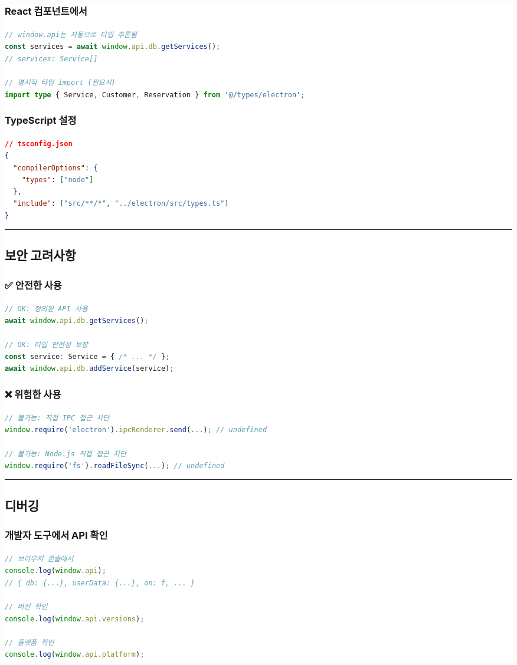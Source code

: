 ### React 컴포넌트에서
```typescript
// window.api는 자동으로 타입 추론됨
const services = await window.api.db.getServices();
// services: Service[]

// 명시적 타입 import (필요시)
import type { Service, Customer, Reservation } from '@/types/electron';
```

### TypeScript 설정
```json
// tsconfig.json
{
  "compilerOptions": {
    "types": ["node"]
  },
  "include": ["src/**/*", "../electron/src/types.ts"]
}
```

---

## 보안 고려사항

### ✅ 안전한 사용
```typescript
// OK: 정의된 API 사용
await window.api.db.getServices();

// OK: 타입 안전성 보장
const service: Service = { /* ... */ };
await window.api.db.addService(service);
```

### ❌ 위험한 사용
```typescript
// 불가능: 직접 IPC 접근 차단
window.require('electron').ipcRenderer.send(...); // undefined

// 불가능: Node.js 직접 접근 차단
window.require('fs').readFileSync(...); // undefined
```

---

## 디버깅

### 개발자 도구에서 API 확인
```javascript
// 브라우저 콘솔에서
console.log(window.api);
// { db: {...}, userData: {...}, on: f, ... }

// 버전 확인
console.log(window.api.versions);

// 플랫폼 확인
console.log(window.api.platform);
```
